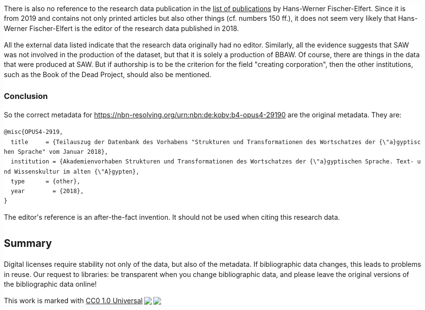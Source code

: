 There is also no reference to the research data publication in the [list of publications](https://doi.org/10.1515/9783110629705-002) by Hans-Werner Fischer-Elfert. Since it is from 2019 and contains not only printed articles but also other things (cf. numbers 150 ff.), it does not seem very likely that Hans-Werner Fischer-Elfert is the editor of the research data published in 2018.

All the external data listed indicate that the research data originally had no editor. Similarly, all the evidence suggests that SAW was not involved in the production of the dataset, but that it is solely a production of BBAW. Of course, there are things in the data that were produced at SAW. But if authorship is to be the criterion for the field "creating corporation", then the other institutions, such as the Book of the Dead Project, should also be mentioned.

### Conclusion

So the correct metadata for <https://nbn-resolving.org/urn:nbn:de:kobv:b4-opus4-29190> are the original metadata. They are:

```
@misc{OPUS4-2919,
  title     = {Teilauszug der Datenbank des Vorhabens "Strukturen und Transformationen des Wortschatzes der {\"a}gyptischen Sprache" vom Januar 2018},
  institution = {Akademienvorhaben Strukturen und Transformationen des Wortschatzes der {\"a}gyptischen Sprache. Text- und Wissenskultur im alten {\"A}gypten},
  type      = {other},
  year        = {2018},
}
```

The editor's reference is an after-the-fact invention. It should not be used when citing this research data.

## Summary

Digital licenses require stability not only of the data, but also of the metadata. If bibliographic data changes, this leads to problems in reuse. Our request to libraries: be transparent when you change bibliographic data, and please leave the original versions of the bibliographic data online!

<p xmlns:cc="http://creativecommons.org/ns#" >This work is marked with <a href="http://creativecommons.org/publicdomain/zero/1.0?ref=chooser-v1" target="_blank" rel="license noopener noreferrer" style="display:inline-block;">CC0 1.0 Universal<img style="height:22px!important;margin-left:3px;vertical-align:text-bottom;" src="https://mirrors.creativecommons.org/presskit/icons/cc.svg?ref=chooser-v1"><img style="height:22px!important;margin-left:3px;vertical-align:text-bottom;" src="https://mirrors.creativecommons.org/presskit/icons/zero.svg?ref=chooser-v1"></a></p>
